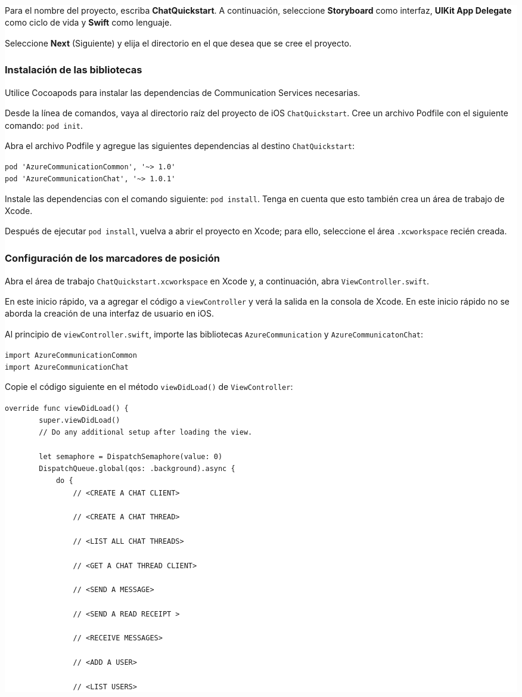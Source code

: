Para el nombre del proyecto, escriba **ChatQuickstart**. A continuación, seleccione **Storyboard** como interfaz, **UIKit App Delegate** como ciclo de vida y **Swift** como lenguaje.

Seleccione **Next** (Siguiente) y elija el directorio en el que desea que se cree el proyecto.

### <a name="install-the-libraries"></a>Instalación de las bibliotecas

Utilice Cocoapods para instalar las dependencias de Communication Services necesarias.

Desde la línea de comandos, vaya al directorio raíz del proyecto de iOS `ChatQuickstart`. Cree un archivo Podfile con el siguiente comando: `pod init`.

Abra el archivo Podfile y agregue las siguientes dependencias al destino `ChatQuickstart`:

```
pod 'AzureCommunicationCommon', '~> 1.0'
pod 'AzureCommunicationChat', '~> 1.0.1'
```

Instale las dependencias con el comando siguiente: `pod install`. Tenga en cuenta que esto también crea un área de trabajo de Xcode.

Después de ejecutar `pod install`, vuelva a abrir el proyecto en Xcode; para ello, seleccione el área `.xcworkspace` recién creada.

### <a name="set-up-the-placeholders"></a>Configuración de los marcadores de posición

Abra el área de trabajo `ChatQuickstart.xcworkspace` en Xcode y, a continuación, abra `ViewController.swift`.

En este inicio rápido, va a agregar el código a `viewController` y verá la salida en la consola de Xcode. En este inicio rápido no se aborda la creación de una interfaz de usuario en iOS. 

Al principio de `viewController.swift`, importe las bibliotecas `AzureCommunication` y `AzureCommunicatonChat`:

```
import AzureCommunicationCommon
import AzureCommunicationChat
```

Copie el código siguiente en el método `viewDidLoad()` de `ViewController`:

```
override func viewDidLoad() {
        super.viewDidLoad()
        // Do any additional setup after loading the view.

        let semaphore = DispatchSemaphore(value: 0)
        DispatchQueue.global(qos: .background).async {
            do {
                // <CREATE A CHAT CLIENT>
                
                // <CREATE A CHAT THREAD>

                // <LIST ALL CHAT THREADS>

                // <GET A CHAT THREAD CLIENT>

                // <SEND A MESSAGE>

                // <SEND A READ RECEIPT >

                // <RECEIVE MESSAGES>

                // <ADD A USER>
                
                // <LIST USERS>
```